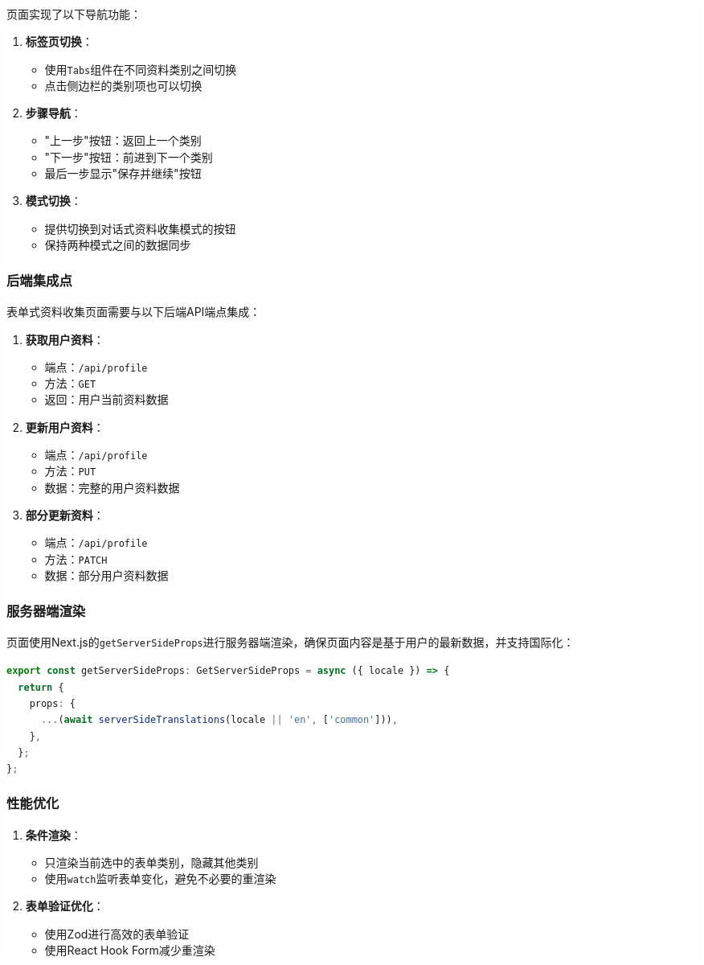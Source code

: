 页面实现了以下导航功能：

1. **标签页切换**：
   - 使用`Tabs`组件在不同资料类别之间切换
   - 点击侧边栏的类别项也可以切换

2. **步骤导航**：
   - "上一步"按钮：返回上一个类别
   - "下一步"按钮：前进到下一个类别
   - 最后一步显示"保存并继续"按钮

3. **模式切换**：
   - 提供切换到对话式资料收集模式的按钮
   - 保持两种模式之间的数据同步

### 后端集成点

表单式资料收集页面需要与以下后端API端点集成：

1. **获取用户资料**：
   - 端点：`/api/profile`
   - 方法：`GET`
   - 返回：用户当前资料数据

2. **更新用户资料**：
   - 端点：`/api/profile`
   - 方法：`PUT`
   - 数据：完整的用户资料数据

3. **部分更新资料**：
   - 端点：`/api/profile`
   - 方法：`PATCH`
   - 数据：部分用户资料数据

### 服务器端渲染

页面使用Next.js的`getServerSideProps`进行服务器端渲染，确保页面内容是基于用户的最新数据，并支持国际化：

```typescript
export const getServerSideProps: GetServerSideProps = async ({ locale }) => {
  return {
    props: {
      ...(await serverSideTranslations(locale || 'en', ['common'])),
    },
  };
};
```

### 性能优化

1. **条件渲染**：
   - 只渲染当前选中的表单类别，隐藏其他类别
   - 使用`watch`监听表单变化，避免不必要的重渲染

2. **表单验证优化**：
   - 使用Zod进行高效的表单验证
   - 使用React Hook Form减少重渲染
